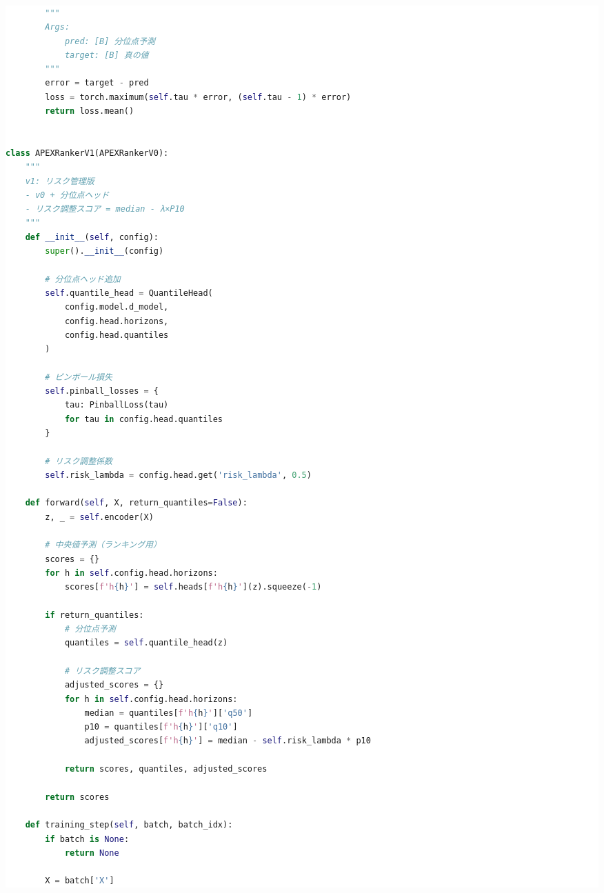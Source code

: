 ```python
        """
        Args:
            pred: [B] 分位点予測
            target: [B] 真の値
        """
        error = target - pred
        loss = torch.maximum(self.tau * error, (self.tau - 1) * error)
        return loss.mean()


class APEXRankerV1(APEXRankerV0):
    """
    v1: リスク管理版
    - v0 + 分位点ヘッド
    - リスク調整スコア = median - λ×P10
    """
    def __init__(self, config):
        super().__init__(config)
        
        # 分位点ヘッド追加
        self.quantile_head = QuantileHead(
            config.model.d_model,
            config.head.horizons,
            config.head.quantiles
        )
        
        # ピンボール損失
        self.pinball_losses = {
            tau: PinballLoss(tau)
            for tau in config.head.quantiles
        }
        
        # リスク調整係数
        self.risk_lambda = config.head.get('risk_lambda', 0.5)
    
    def forward(self, X, return_quantiles=False):
        z, _ = self.encoder(X)
        
        # 中央値予測（ランキング用）
        scores = {}
        for h in self.config.head.horizons:
            scores[f'h{h}'] = self.heads[f'h{h}'](z).squeeze(-1)
        
        if return_quantiles:
            # 分位点予測
            quantiles = self.quantile_head(z)
            
            # リスク調整スコア
            adjusted_scores = {}
            for h in self.config.head.horizons:
                median = quantiles[f'h{h}']['q50']
                p10 = quantiles[f'h{h}']['q10']
                adjusted_scores[f'h{h}'] = median - self.risk_lambda * p10
            
            return scores, quantiles, adjusted_scores
        
        return scores
    
    def training_step(self, batch, batch_idx):
        if batch is None:
            return None
        
        X = batch['X']
```